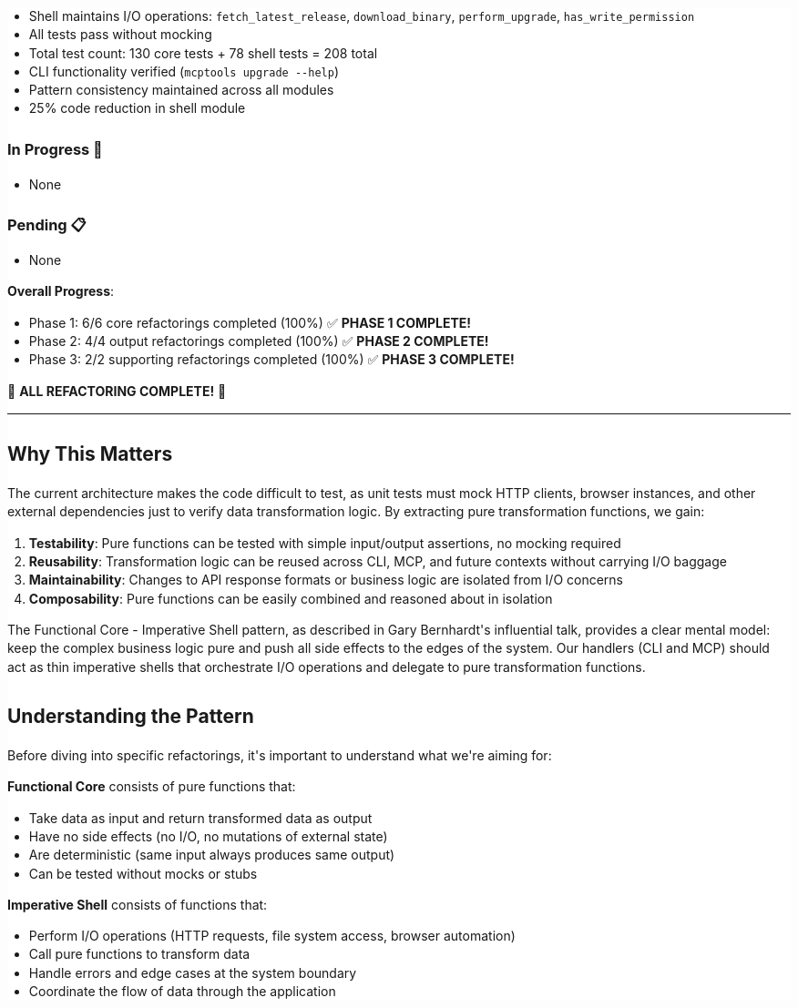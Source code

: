   - Shell maintains I/O operations: `fetch_latest_release`, `download_binary`, `perform_upgrade`, `has_write_permission`
  - All tests pass without mocking
  - Total test count: 130 core tests + 78 shell tests = 208 total
  - CLI functionality verified (`mcptools upgrade --help`)
  - Pattern consistency maintained across all modules
  - 25% code reduction in shell module

### In Progress 🚧
- None

### Pending 📋
- None

**Overall Progress**:
- Phase 1: 6/6 core refactorings completed (100%) ✅ **PHASE 1 COMPLETE!**
- Phase 2: 4/4 output refactorings completed (100%) ✅ **PHASE 2 COMPLETE!**
- Phase 3: 2/2 supporting refactorings completed (100%) ✅ **PHASE 3 COMPLETE!**

🎉 **ALL REFACTORING COMPLETE!** 🎉

---

## Why This Matters

The current architecture makes the code difficult to test, as unit tests must mock HTTP clients, browser instances, and other external dependencies just to verify data transformation logic. By extracting pure transformation functions, we gain:

1. **Testability**: Pure functions can be tested with simple input/output assertions, no mocking required
2. **Reusability**: Transformation logic can be reused across CLI, MCP, and future contexts without carrying I/O baggage
3. **Maintainability**: Changes to API response formats or business logic are isolated from I/O concerns
4. **Composability**: Pure functions can be easily combined and reasoned about in isolation

The Functional Core - Imperative Shell pattern, as described in Gary Bernhardt's influential talk, provides a clear mental model: keep the complex business logic pure and push all side effects to the edges of the system. Our handlers (CLI and MCP) should act as thin imperative shells that orchestrate I/O operations and delegate to pure transformation functions.

## Understanding the Pattern

Before diving into specific refactorings, it's important to understand what we're aiming for:

**Functional Core** consists of pure functions that:
- Take data as input and return transformed data as output
- Have no side effects (no I/O, no mutations of external state)
- Are deterministic (same input always produces same output)
- Can be tested without mocks or stubs

**Imperative Shell** consists of functions that:
- Perform I/O operations (HTTP requests, file system access, browser automation)
- Call pure functions to transform data
- Handle errors and edge cases at the system boundary
- Coordinate the flow of data through the application
